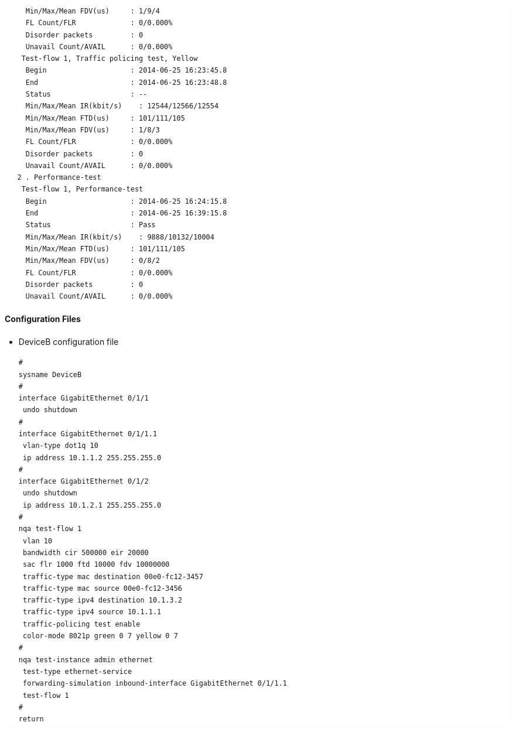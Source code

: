    ```
        Min/Max/Mean FDV(us)     : 1/9/4                                           
        FL Count/FLR             : 0/0.000% 
        Disorder packets         : 0
        Unavail Count/AVAIL      : 0/0.000%                                       
       Test-flow 1, Traffic policing test, Yellow                                  
        Begin                    : 2014-06-25 16:23:45.8                           
        End                      : 2014-06-25 16:23:48.8                           
        Status                   : --                                              
        Min/Max/Mean IR(kbit/s)    : 12544/12566/12554                               
        Min/Max/Mean FTD(us)     : 101/111/105                                     
        Min/Max/Mean FDV(us)     : 1/8/3                                           
        FL Count/FLR             : 0/0.000%
        Disorder packets         : 0
        Unavail Count/AVAIL      : 0/0.000%                                        
      2 . Performance-test                                                         
       Test-flow 1, Performance-test                                               
        Begin                    : 2014-06-25 16:24:15.8                           
        End                      : 2014-06-25 16:39:15.8                           
        Status                   : Pass                                            
        Min/Max/Mean IR(kbit/s)    : 9888/10132/10004                                
        Min/Max/Mean FTD(us)     : 101/111/105                                     
        Min/Max/Mean FDV(us)     : 0/8/2                                           
        FL Count/FLR             : 0/0.000%
        Disorder packets         : 0
        Unavail Count/AVAIL      : 0/0.000%
   ```

#### Configuration Files

* DeviceB configuration file
  
  ```
  #
  sysname DeviceB
  # 
  interface GigabitEthernet 0/1/1
   undo shutdown
  #
  interface GigabitEthernet 0/1/1.1
   vlan-type dot1q 10
   ip address 10.1.1.2 255.255.255.0
  #
  interface GigabitEthernet 0/1/2
   undo shutdown
   ip address 10.1.2.1 255.255.255.0
  #
  nqa test-flow 1
   vlan 10
   bandwidth cir 500000 eir 20000
   sac flr 1000 ftd 10000 fdv 10000000
   traffic-type mac destination 00e0-fc12-3457
   traffic-type mac source 00e0-fc12-3456
   traffic-type ipv4 destination 10.1.3.2 
   traffic-type ipv4 source 10.1.1.1 
   traffic-policing test enable
   color-mode 8021p green 0 7 yellow 0 7
  #
  nqa test-instance admin ethernet
   test-type ethernet-service
   forwarding-simulation inbound-interface GigabitEthernet 0/1/1.1
   test-flow 1
  #
  return
  ```